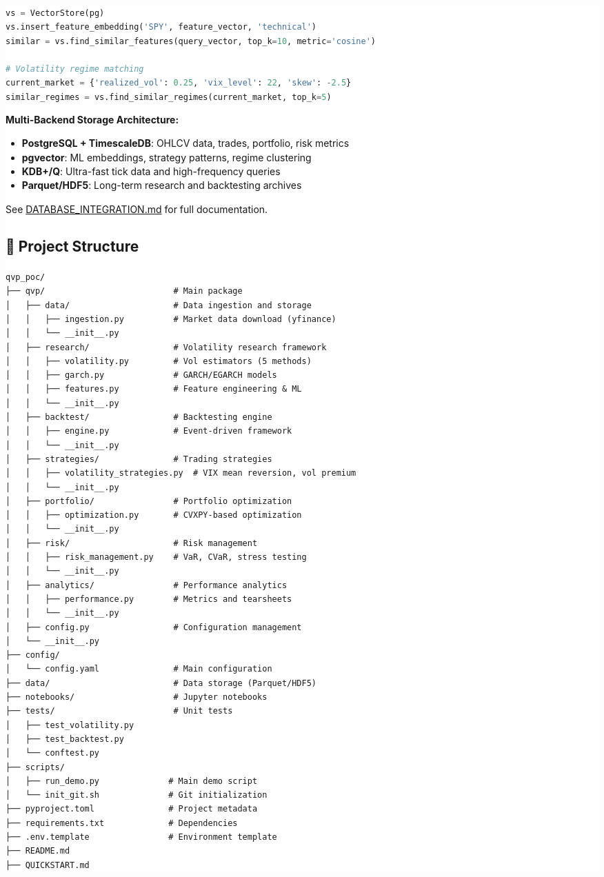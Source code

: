 ```python
vs = VectorStore(pg)
vs.insert_feature_embedding('SPY', feature_vector, 'technical')
similar = vs.find_similar_features(query_vector, top_k=10, metric='cosine')

# Volatility regime matching
current_market = {'realized_vol': 0.25, 'vix_level': 22, 'skew': -2.5}
similar_regimes = vs.find_similar_regimes(current_market, top_k=5)
```

**Multi-Backend Storage Architecture:**
- **PostgreSQL + TimescaleDB**: OHLCV data, trades, portfolio, risk metrics
- **pgvector**: ML embeddings, strategy patterns, regime clustering  
- **KDB+/Q**: Ultra-fast tick data and high-frequency queries
- **Parquet/HDF5**: Long-term research and backtesting archives

See [DATABASE_INTEGRATION.md](docs/DATABASE_INTEGRATION.md) for full documentation.



## 📁 Project Structure

```
qvp_poc/
├── qvp/                          # Main package
│   ├── data/                     # Data ingestion and storage
│   │   ├── ingestion.py          # Market data download (yfinance)
│   │   └── __init__.py
│   ├── research/                 # Volatility research framework
│   │   ├── volatility.py         # Vol estimators (5 methods)
│   │   ├── garch.py              # GARCH/EGARCH models
│   │   ├── features.py           # Feature engineering & ML
│   │   └── __init__.py
│   ├── backtest/                 # Backtesting engine
│   │   ├── engine.py             # Event-driven framework
│   │   └── __init__.py
│   ├── strategies/               # Trading strategies
│   │   ├── volatility_strategies.py  # VIX mean reversion, vol premium
│   │   └── __init__.py
│   ├── portfolio/                # Portfolio optimization
│   │   ├── optimization.py       # CVXPY-based optimization
│   │   └── __init__.py
│   ├── risk/                     # Risk management
│   │   ├── risk_management.py    # VaR, CVaR, stress testing
│   │   └── __init__.py
│   ├── analytics/                # Performance analytics
│   │   ├── performance.py        # Metrics and tearsheets
│   │   └── __init__.py
│   ├── config.py                 # Configuration management
│   └── __init__.py
├── config/
│   └── config.yaml               # Main configuration
├── data/                         # Data storage (Parquet/HDF5)
├── notebooks/                    # Jupyter notebooks
├── tests/                        # Unit tests
│   ├── test_volatility.py
│   ├── test_backtest.py
│   └── conftest.py
├── scripts/
│   ├── run_demo.py              # Main demo script
│   └── init_git.sh              # Git initialization
├── pyproject.toml               # Project metadata
├── requirements.txt             # Dependencies
├── .env.template                # Environment template
├── README.md
├── QUICKSTART.md
```